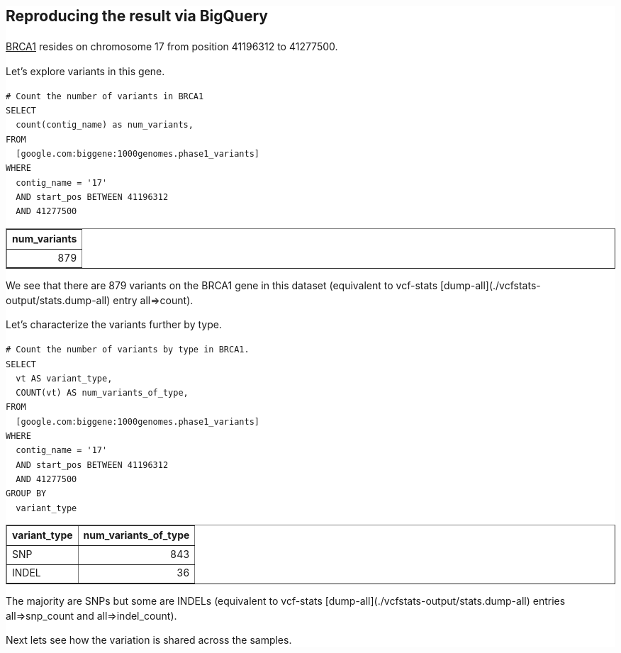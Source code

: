 Reproducing the result via BigQuery
------------------------------------
[BRCA1](http://www.genecards.org/cgi-bin/carddisp.pl?gene=BRCA1) resides on chromosome 17 from position 41196312 to 41277500.



Let’s explore variants in this gene.

```
# Count the number of variants in BRCA1
SELECT
  count(contig_name) as num_variants,
FROM
  [google.com:biggene:1000genomes.phase1_variants]
WHERE
  contig_name = '17'
  AND start_pos BETWEEN 41196312
  AND 41277500
```


<TABLE border=1>
<TR> <TH> num_variants </TH>  </TR>
  <TR> <TD align="right"> 879 </TD> </TR>
   </TABLE>
We see that there are 879 variants on the BRCA1 gene in this dataset (equivalent to vcf-stats [dump-all](./vcfstats-output/stats.dump-all) entry all=>count).

Let’s characterize the variants further by type.

```
# Count the number of variants by type in BRCA1.
SELECT
  vt AS variant_type,
  COUNT(vt) AS num_variants_of_type,
FROM
  [google.com:biggene:1000genomes.phase1_variants]
WHERE
  contig_name = '17'
  AND start_pos BETWEEN 41196312
  AND 41277500
GROUP BY
  variant_type
```


<TABLE border=1>
<TR> <TH> variant_type </TH> <TH> num_variants_of_type </TH>  </TR>
  <TR> <TD> SNP </TD> <TD align="right"> 843 </TD> </TR>
  <TR> <TD> INDEL </TD> <TD align="right">  36 </TD> </TR>
   </TABLE>
The majority are SNPs but some are INDELs (equivalent to vcf-stats [dump-all](./vcfstats-output/stats.dump-all) entries all=>snp_count and all=>indel_count).

Next lets see how the variation is shared across the samples.
